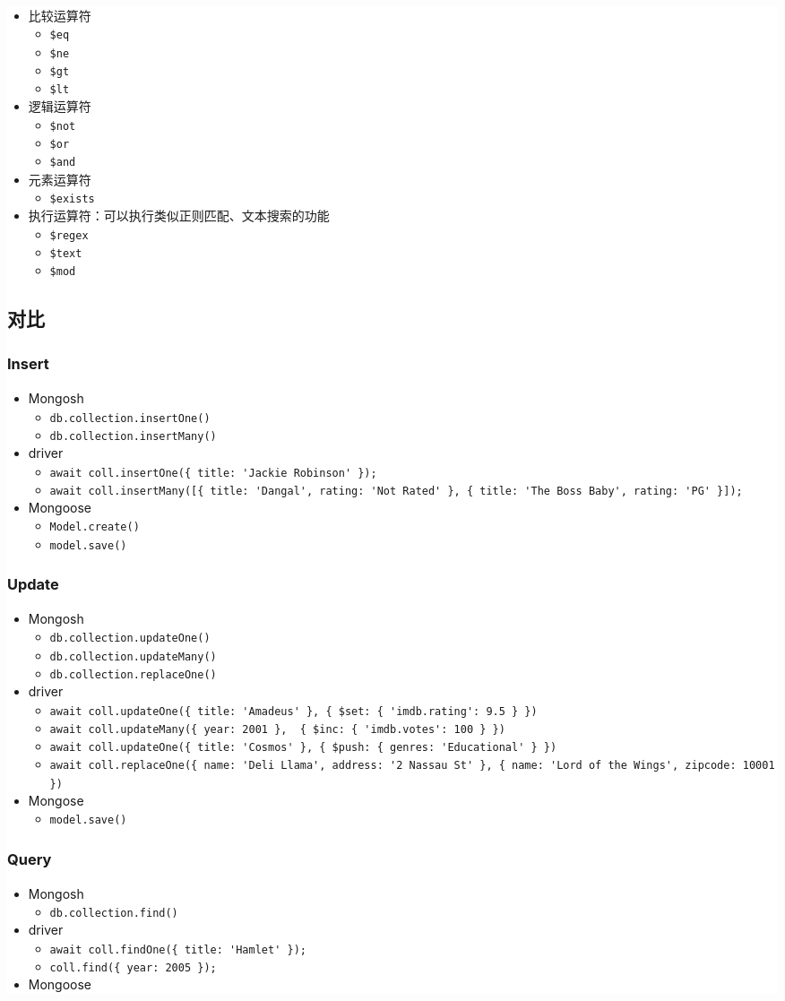- 比较运算符
  + `$eq`
  + `$ne`
  + `$gt`
  + `$lt`
- 逻辑运算符
  + `$not`
  + `$or`
  + `$and`
- 元素运算符
  + `$exists`
- 执行运算符：可以执行类似正则匹配、文本搜索的功能
  + `$regex`
  + `$text`
  + `$mod`      

## 对比

### Insert

- Mongosh
  - `db.collection.insertOne()`
  - `db.collection.insertMany()`
- driver
  - `await coll.insertOne({ title: 'Jackie Robinson' });`
  - `await coll.insertMany([{ title: 'Dangal', rating: 'Not Rated' }, { title: 'The Boss Baby', rating: 'PG' }]);`
- Mongoose
  - `Model.create()`
  - `model.save()`


### Update

- Mongosh
  - `db.collection.updateOne()`
  - `db.collection.updateMany()`
  - `db.collection.replaceOne()`    
- driver
  - `await coll.updateOne({ title: 'Amadeus' }, { $set: { 'imdb.rating': 9.5 } })`
  - `await coll.updateMany({ year: 2001 },  { $inc: { 'imdb.votes': 100 } })`
  - `await coll.updateOne({ title: 'Cosmos' }, { $push: { genres: 'Educational' } })`
  - `await coll.replaceOne({ name: 'Deli Llama', address: '2 Nassau St' }, { name: 'Lord of the Wings', zipcode: 10001 })`    
- Mongose
  - `model.save()`    

### Query

- Mongosh
  - `db.collection.find()`
- driver
  - `await coll.findOne({ title: 'Hamlet' });`
  - `coll.find({ year: 2005 });`
- Mongoose
